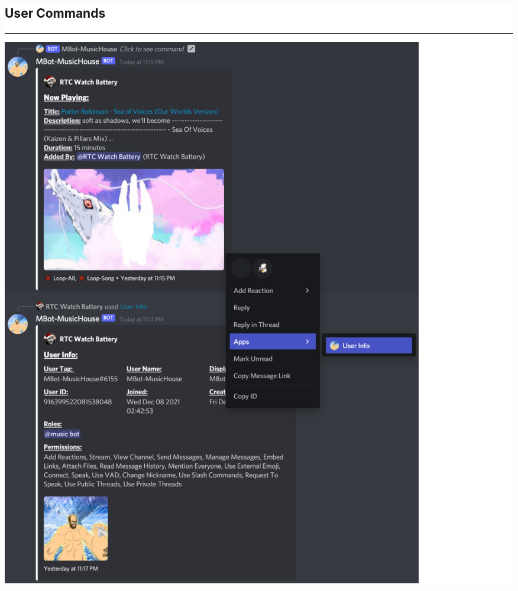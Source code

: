 
## User Commands   
----
<p align="left">
 	<img src="https://github.com/RealTimeChris/DiscordCoreAPI/blob/main/Documentation/Images/User-Command.png?raw=true"  width="700">   
</p>
   